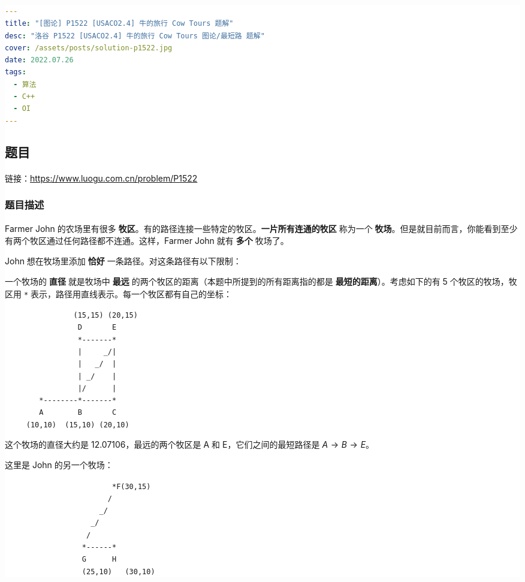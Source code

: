 ```yaml
---
title: "[图论] P1522 [USACO2.4] 牛的旅行 Cow Tours 题解"
desc: "洛谷 P1522 [USACO2.4] 牛的旅行 Cow Tours 图论/最短路 题解"
cover: /assets/posts/solution-p1522.jpg
date: 2022.07.26
tags:
  - 算法
  - C++
  - OI
---
```


## 题目

链接：<https://www.luogu.com.cn/problem/P1522>

### 题目描述

Farmer John 的农场里有很多 **牧区**。有的路径连接一些特定的牧区。**一片所有连通的牧区** 称为一个 **牧场**。但是就目前而言，你能看到至少有两个牧区通过任何路径都不连通。这样，Farmer John 就有 **多个** 牧场了。

John 想在牧场里添加 **恰好** 一条路径。对这条路径有以下限制：

一个牧场的 **直径** 就是牧场中 **最远** 的两个牧区的距离（本题中所提到的所有距离指的都是 **最短的距离**）。考虑如下的有 5 个牧区的牧场，牧区用 `*` 表示，路径用直线表示。每一个牧区都有自己的坐标：

```plain
                (15,15) (20,15)
                 D       E
                 *-------*
                 |     _/|
                 |   _/  |
                 | _/    |
                 |/      |
        *--------*-------*
        A        B       C
     (10,10)  (15,10) (20,10)
```
这个牧场的直径大约是 $12.07106$，最远的两个牧区是 A 和 E，它们之间的最短路径是 $A \to B \to E$。

这里是 John 的另一个牧场：

```plain
                         *F(30,15)
                        / 
                      _/  
                    _/    
                   /      
                  *------* 
                  G      H
                  (25,10)   (30,10)
```
